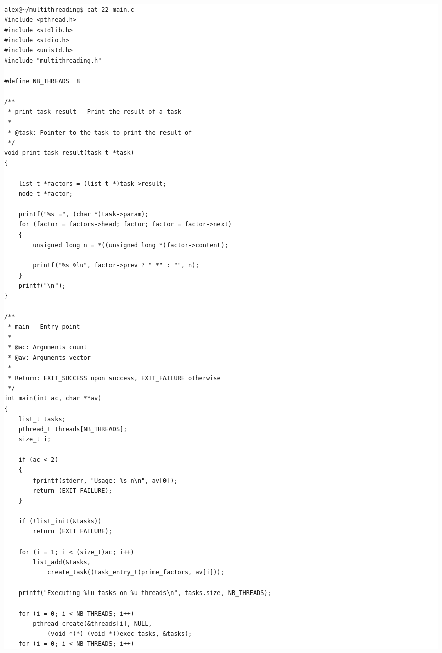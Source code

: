 ```
alex@~/multithreading$ cat 22-main.c
#include <pthread.h>
#include <stdlib.h>
#include <stdio.h>
#include <unistd.h>
#include "multithreading.h"

#define NB_THREADS  8

/**
 * print_task_result - Print the result of a task
 *
 * @task: Pointer to the task to print the result of
 */
void print_task_result(task_t *task)
{

    list_t *factors = (list_t *)task->result;
    node_t *factor;

    printf("%s =", (char *)task->param);
    for (factor = factors->head; factor; factor = factor->next)
    {
        unsigned long n = *((unsigned long *)factor->content);

        printf("%s %lu", factor->prev ? " *" : "", n);
    }
    printf("\n");
}

/**
 * main - Entry point
 *
 * @ac: Arguments count
 * @av: Arguments vector
 *
 * Return: EXIT_SUCCESS upon success, EXIT_FAILURE otherwise
 */
int main(int ac, char **av)
{
    list_t tasks;
    pthread_t threads[NB_THREADS];
    size_t i;

    if (ac < 2)
    {
        fprintf(stderr, "Usage: %s n\n", av[0]);
        return (EXIT_FAILURE);
    }

    if (!list_init(&tasks))
        return (EXIT_FAILURE);

    for (i = 1; i < (size_t)ac; i++)
        list_add(&tasks,
            create_task((task_entry_t)prime_factors, av[i]));

    printf("Executing %lu tasks on %u threads\n", tasks.size, NB_THREADS);

    for (i = 0; i < NB_THREADS; i++)
        pthread_create(&threads[i], NULL,
            (void *(*) (void *))exec_tasks, &tasks);
    for (i = 0; i < NB_THREADS; i++)
```